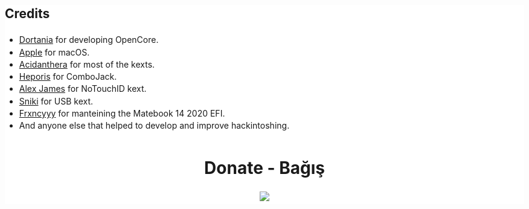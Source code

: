 ## Credits
  
 - [Dortania](https://dortania.github.io) for developing OpenCore.
 - [Apple](https://www.apple.com) for macOS.
 - [Acidanthera](https://github.com/acidanthera) for most of the kexts.
 - [Heporis](https://github.com/Heporis) for ComboJack.
 - [Alex James](https://github.com/al3xtjames) for NoTouchID kext.
 - [Sniki](https://github.com/Sniki) for USB kext.
 - [Frxncyyy](https://github.com/frxncyyy) for manteining the Matebook 14 2020 EFI.
 - And anyone else that helped to develop and improve hackintoshing.

<h1 align="center"> Donate - Bağış </h1>
<p align="center">
<a href="https://github.com/yusufklncc/yusfklncc/blob/main/Donate%20-%20Ba%C4%9F%C4%B1%C5%9F.md">
  <img src="https://github.com/yusufklncc/yusfklncc/blob/main/Resources/Donate.png" width="300">

